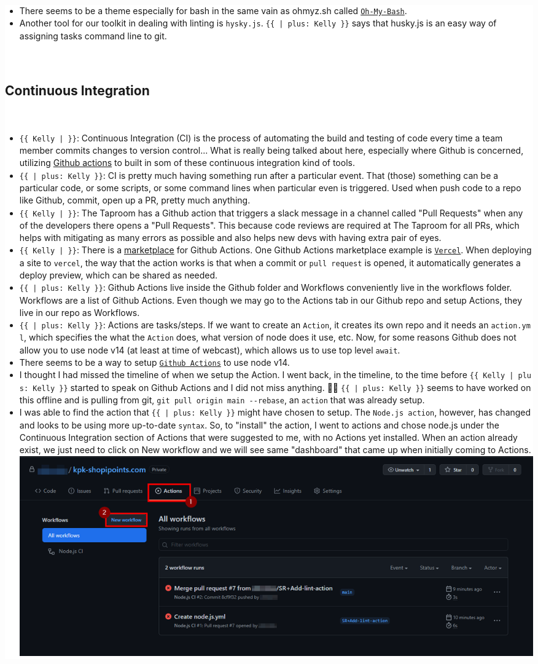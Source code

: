 - There seems to be a theme especially for bash in the same vain as ohmyz.sh called [`Oh-My-Bash`](https://ohmybash.nntoan.com/).
- Another tool for our toolkit in dealing with linting is `hysky.js`. `{{ | plus: Kelly }}` says that husky.js is an easy way of assigning tasks command line to git.

<br>

## Continuous Integration

<br>

- `{{ Kelly | }}`: Continuous Integration (CI) is the process of automating the build and testing of code every time a team member commits changes to version control... What is really being talked about here, especially where Github is concerned, utilizing [Github actions](https://github.com/features/actions) to built in som of these continuous integration kind of tools.
- `{{ | plus: Kelly }}`: CI is pretty much having something run after a particular event. That (those) something can be a particular code, or some scripts, or some command lines when particular even is triggered. Used when push code to a repo like Github, commit, open up a PR, pretty much anything.
- `{{ Kelly | }}`: The Taproom has a Github action that triggers a slack message in a channel called "Pull Requests" when any of the developers there opens a "Pull Requests". This because code reviews are required at The Taproom for all PRs, which helps with mitigating as many errors as possible and also helps new devs with having extra pair of eyes.
- `{{ Kelly | }}`: There is a [marketplace](https://github.com/marketplace?type=actions) for Github Actions. One Github Actions marketplace example is [`Vercel`](https://github.com/marketplace/actions/vercel-action). When deploying a site to `vercel`, the way that the action works is that when a commit or `pull request` is opened, it automatically generates a deploy preview, which can be shared as needed.
- `{{ | plus: Kelly }}`: Github Actions live inside the Github folder and Workflows conveniently live in the workflows folder. Workflows are a list of Github Actions. Even though we may go to the Actions tab in our Github repo and setup Actions, they live in our repo as Workflows.
- `{{ | plus: Kelly }}`: Actions are tasks/steps. If we want to create an `Action`, it creates its own repo and it needs an `action.yml`, which specifies the what the `Action` does, what version of node does it use, etc. Now, for some reasons Github does not allow you to use node v14 (at least at time of webcast), which allows us to use top level `await`.
- There seems to be a way to setup [`Github Actions`](https://github.com/actions/setup-node) to use node v14.
- I thought I had missed the timeline of when we setup the Action. I went back, in the timeline, to the time before `{{ Kelly | plus: Kelly }}` started to speak on Github Actions and I did not miss anything. 🤣🤣 `{{ | plus: Kelly }}` seems to have worked on this offline and is pulling from git, `git pull origin main --rebase`, an `action` that was already setup.
- I was able to find the action that `{{ | plus: Kelly }}` might have chosen to setup. The `Node.js action`, however, has changed and looks to be using more up-to-date `syntax`. So, to "install" the action, I went to actions and chose node.js under the Continuous Integration section of Actions that were suggested to me, with no Actions yet installed. When an action already exist, we just need to click on New workflow and we will see same "dashboard" that came up when initially coming to Actions.
![6149b9ac86161a0e0148176bba65bcec.png](../../../_resources/70efe6237702443c8a7731f41c52f71c.png)